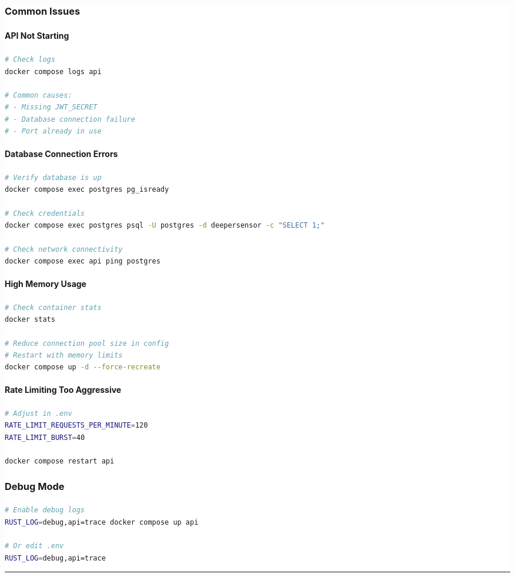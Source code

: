 ### Common Issues

#### API Not Starting

```bash
# Check logs
docker compose logs api

# Common causes:
# - Missing JWT_SECRET
# - Database connection failure
# - Port already in use
```

#### Database Connection Errors

```bash
# Verify database is up
docker compose exec postgres pg_isready

# Check credentials
docker compose exec postgres psql -U postgres -d deepersensor -c "SELECT 1;"

# Check network connectivity
docker compose exec api ping postgres
```

#### High Memory Usage

```bash
# Check container stats
docker stats

# Reduce connection pool size in config
# Restart with memory limits
docker compose up -d --force-recreate
```

#### Rate Limiting Too Aggressive

```bash
# Adjust in .env
RATE_LIMIT_REQUESTS_PER_MINUTE=120
RATE_LIMIT_BURST=40

docker compose restart api
```

### Debug Mode

```bash
# Enable debug logs
RUST_LOG=debug,api=trace docker compose up api

# Or edit .env
RUST_LOG=debug,api=trace
```

---